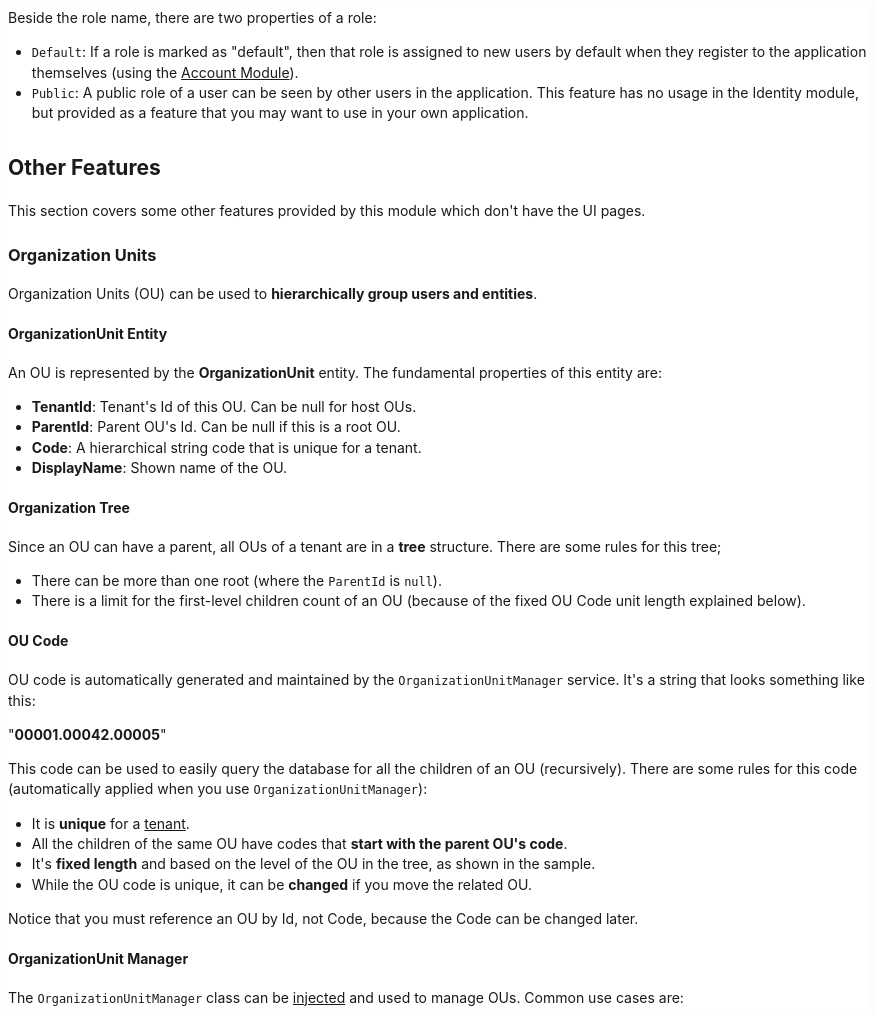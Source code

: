 Beside the role name, there are two properties of a role:

* `Default`: If a role is marked as "default", then that role is assigned to new users by default when they register to the application themselves (using the [Account Module](account.md)).
* `Public`: A public role of a user can be seen by other users in the application. This feature has no usage in the Identity module, but provided as a feature that you may want to use in your own application.

## Other Features

This section covers some other features provided by this module which don't have the UI pages.

### Organization Units

Organization Units (OU) can be used to **hierarchically group users and entities**. 

#### OrganizationUnit Entity

An OU is represented by the **OrganizationUnit** entity. The fundamental properties of this entity are:

- **TenantId**: Tenant's Id of this OU. Can be null for host OUs.
- **ParentId**: Parent OU's Id. Can be null if this is a root OU.
- **Code**: A hierarchical string code that is unique for a tenant.
- **DisplayName**: Shown name of the OU.

#### Organization Tree

Since an OU can have a parent, all OUs of a tenant are in a **tree** structure. There are some rules for this tree;

- There can be more than one root (where the `ParentId` is `null`).
- There is a limit for the first-level children count of an OU (because of the fixed OU Code unit length explained below).

#### OU Code

OU code is automatically generated and maintained by the `OrganizationUnitManager` service. It's a string that looks something like this:

"**00001.00042.00005**"

This code can be used to easily query the database for all the children of an OU (recursively). There are some rules for this code (automatically applied when you use `OrganizationUnitManager`):

- It is **unique** for a [tenant](../framework/architecture/multi-tenancy/index.md).
- All the children of the same OU have codes that **start with the parent OU's code**.
- It's **fixed length** and based on the level of the OU in the tree, as shown in the sample.
- While the OU code is unique, it can be **changed** if you move the related OU.

Notice that you must reference an OU by Id, not Code, because the Code can be changed later.

#### OrganizationUnit Manager

The `OrganizationUnitManager` class can be [injected](../framework/fundamentals/dependency-injection.md) and used to manage OUs. Common use cases are:

